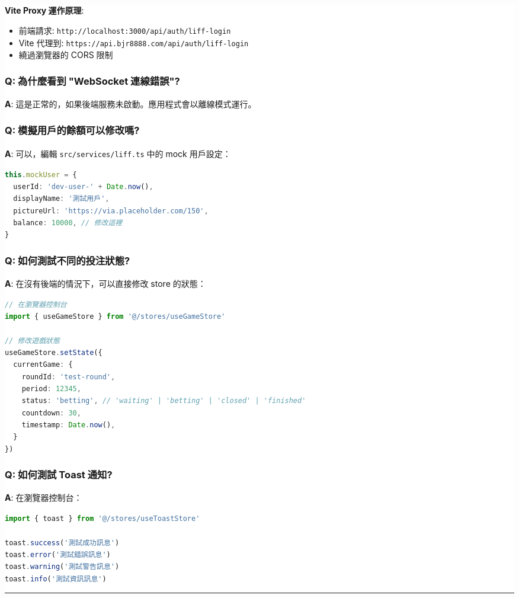 **Vite Proxy 運作原理**:
- 前端請求: `http://localhost:3000/api/auth/liff-login`
- Vite 代理到: `https://api.bjr8888.com/api/auth/liff-login`
- 繞過瀏覽器的 CORS 限制

### Q: 為什麼看到 "WebSocket 連線錯誤"?

**A**: 這是正常的，如果後端服務未啟動。應用程式會以離線模式運行。

### Q: 模擬用戶的餘額可以修改嗎?

**A**: 可以，編輯 `src/services/liff.ts` 中的 mock 用戶設定：

```typescript
this.mockUser = {
  userId: 'dev-user-' + Date.now(),
  displayName: '測試用戶',
  pictureUrl: 'https://via.placeholder.com/150',
  balance: 10000, // 修改這裡
}
```

### Q: 如何測試不同的投注狀態?

**A**: 在沒有後端的情況下，可以直接修改 store 的狀態：

```typescript
// 在瀏覽器控制台
import { useGameStore } from '@/stores/useGameStore'

// 修改遊戲狀態
useGameStore.setState({
  currentGame: {
    roundId: 'test-round',
    period: 12345,
    status: 'betting', // 'waiting' | 'betting' | 'closed' | 'finished'
    countdown: 30,
    timestamp: Date.now(),
  }
})
```

### Q: 如何測試 Toast 通知?

**A**: 在瀏覽器控制台：

```typescript
import { toast } from '@/stores/useToastStore'

toast.success('測試成功訊息')
toast.error('測試錯誤訊息')
toast.warning('測試警告訊息')
toast.info('測試資訊訊息')
```

---
